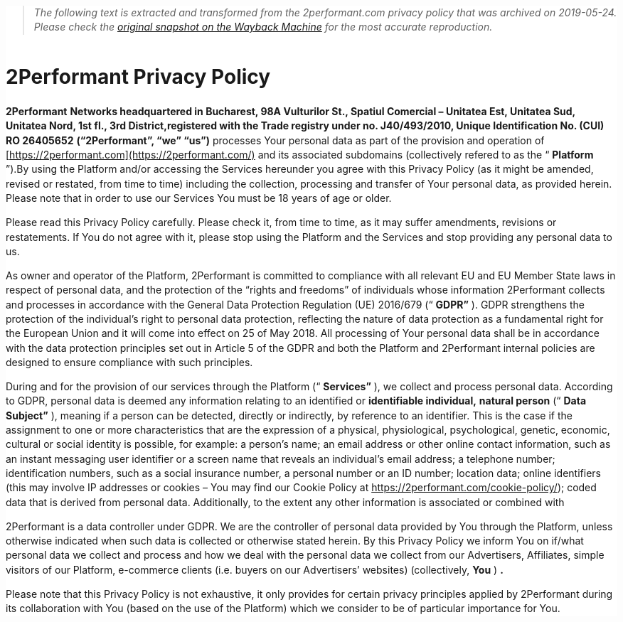 > *The following text is extracted and transformed from the 2performant.com privacy policy that was archived on 2019-05-24. Please check the [original snapshot on the Wayback Machine](https://web.archive.org/web/20190524154410id_/https%3A//2performant.com/privacy-policy) for the most accurate reproduction.*

# 2Performant Privacy Policy

**2Performant** **Networks headquartered in Bucharest, 98A Vulturilor St., Spatiul Comercial – Unitatea Est, Unitatea Sud, Unitatea Nord, 1st fl., 3rd District,registered with the Trade registry under no. J40/493/2010, Unique Identification No. (CUI) RO 26405652** **(“2Performant”, “we” “us”)** processes Your personal data as part of the provision and operation of [https://2performant.com](https://2performant.com/) and its associated subdomains (collectively refered to as the “ **Platform** ”).By using the Platform and/or accessing the Services hereunder you agree with this Privacy Policy (as it might be amended, revised or restated, from time to time) including the collection, processing and transfer of Your personal data, as provided herein. Please note that in order to use our Services You must be 18 years of age or older.

Please read this Privacy Policy carefully. Please check it, from time to time, as it may suffer amendments, revisions or restatements. If You do not agree with it, please stop using the Platform and the Services and stop providing any personal data to us.

As owner and operator of the Platform, 2Performant is committed to compliance with all relevant EU and EU Member State laws in respect of personal data, and the protection of the “rights and freedoms” of individuals whose information 2Performant collects and processes in accordance with the General Data Protection Regulation (UE) 2016/679 (“ **GDPR”** ). GDPR strengthens the protection of the individual’s right to personal data protection, reflecting the nature of data protection as a fundamental right for the European Union and it will come into effect on 25 of May 2018. All processing of Your personal data shall be in accordance with the data protection principles set out in Article 5 of the GDPR and both the Platform and 2Performant internal policies are designed to ensure compliance with such principles.

During and for the provision of our services through the Platform (“ **Services”** ), we collect and process personal data. According to GDPR, personal data is deemed any information relating to an identified or **identifiable individual,** **natural person** (“ **Data Subject”** ), meaning if a person can be detected, directly or indirectly, by reference to an identifier. This is the case if the assignment to one or more characteristics that are the expression of a physical, physiological, psychological, genetic, economic, cultural or social identity is possible, for example: a person’s name; an email address or other online contact information, such as an instant messaging user identifier or a screen name that reveals an individual’s email address; a telephone number; identification numbers, such as a social insurance number, a personal number or an ID number; location data; online identifiers (this may involve IP addresses or cookies – You may find our Cookie Policy at <https://2performant.com/cookie-policy/>); coded data that is derived from personal data. Additionally, to the extent any other information is associated or combined with

2Performant is a data controller under GDPR. We are the controller of personal data provided by You through the Platform, unless otherwise indicated when such data is collected or otherwise stated herein. By this Privacy Policy we inform You on if/what personal data we collect and process and how we deal with the personal data we collect from our Advertisers, Affiliates, simple visitors of our Platform, e-commerce clients (i.e. buyers on our Advertisers’ websites) (collectively, **You** ) **.**

Please note that this Privacy Policy is not exhaustive, it only provides for certain privacy principles applied by 2Performant during its collaboration with You (based on the use of the Platform) which we consider to be of particular importance for You.
